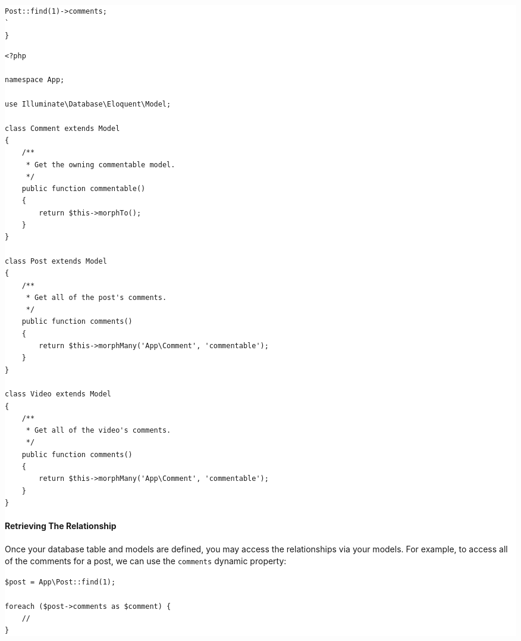 ```try-code
Post::find(1)->comments;
`
}
```

    <?php

    namespace App;

    use Illuminate\Database\Eloquent\Model;

    class Comment extends Model
    {
        /**
         * Get the owning commentable model.
         */
        public function commentable()
        {
            return $this->morphTo();
        }
    }

    class Post extends Model
    {
        /**
         * Get all of the post's comments.
         */
        public function comments()
        {
            return $this->morphMany('App\Comment', 'commentable');
        }
    }

    class Video extends Model
    {
        /**
         * Get all of the video's comments.
         */
        public function comments()
        {
            return $this->morphMany('App\Comment', 'commentable');
        }
    }

#### Retrieving The Relationship

Once your database table and models are defined, you may access the relationships via your models. For example, to access all of the comments for a post, we can use the `comments` dynamic property:

    $post = App\Post::find(1);

    foreach ($post->comments as $comment) {
        //
    }
